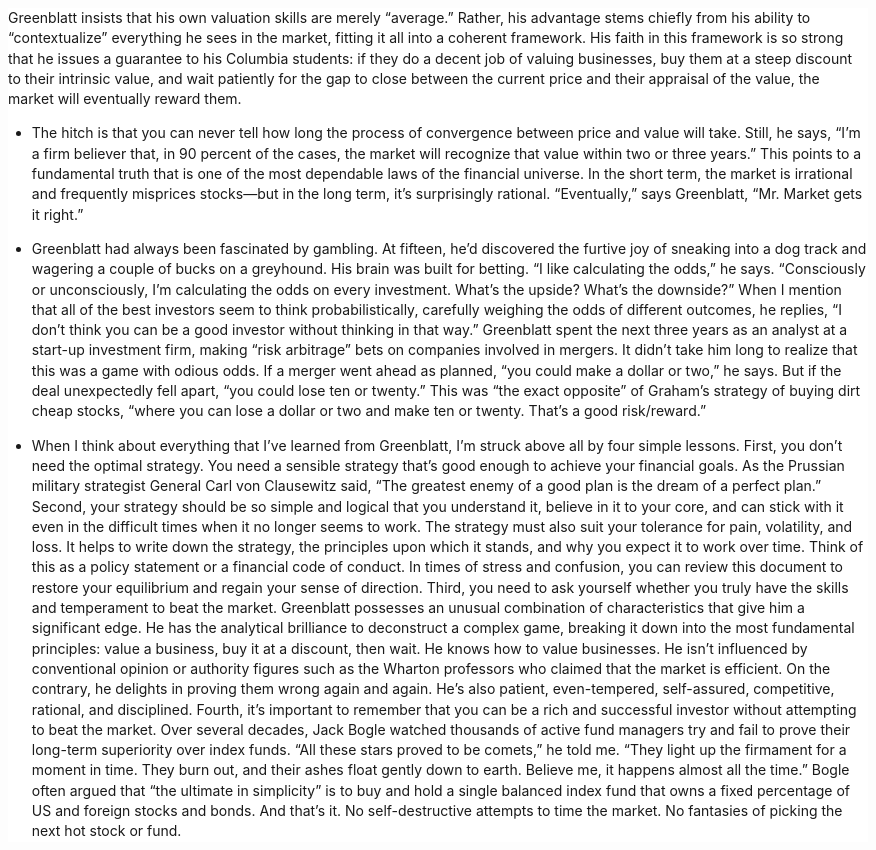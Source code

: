 Greenblatt insists that his own valuation skills are merely “average.” Rather, his advantage stems chiefly from his ability to “contextualize” everything he sees in the market, fitting it all into a coherent framework. His faith in this framework is so strong that he issues a guarantee to his Columbia students: if they do a decent job of valuing businesses, buy them at a steep discount to their intrinsic value, and wait patiently for the gap to close between the current price and their appraisal of the value, the market will eventually reward them.

- The hitch is that you can never tell how long the process of convergence between price and value will take. Still, he says, “I’m a firm believer that, in 90 percent of the cases, the market will recognize that value within two or three years.”
This points to a fundamental truth that is one of the most dependable laws of the financial universe. In the short term, the market is irrational and frequently misprices stocks—but in the long term, it’s surprisingly rational. “Eventually,” says Greenblatt, “Mr. Market gets it right.”

- Greenblatt had always been fascinated by gambling. At fifteen, he’d discovered the furtive joy of sneaking into a dog track and wagering a couple of bucks on a greyhound. His brain was built for betting. “I like calculating the odds,” he says. “Consciously or unconsciously, I’m calculating the odds on every investment. What’s the upside? What’s the downside?” When I mention that all of the best investors seem to think probabilistically, carefully weighing the odds of different outcomes, he replies, “I don’t think you can be a good investor without thinking in that way.”
Greenblatt spent the next three years as an analyst at a start-up investment firm, making “risk arbitrage” bets on companies involved in mergers. It didn’t take him long to realize that this was a game with odious odds. If a merger went ahead as planned, “you could make a dollar or two,” he says. But if the deal unexpectedly fell apart, “you could lose ten or twenty.” This was “the exact opposite” of Graham’s strategy of buying dirt cheap stocks, “where you can lose a dollar or two and make ten or twenty. That’s a good risk/reward.”

- When I think about everything that I’ve learned from Greenblatt, I’m struck above all by four simple lessons. First, you don’t need the optimal strategy. You need a sensible strategy that’s good enough to achieve your financial goals. As the Prussian military strategist General Carl von Clausewitz said, “The greatest enemy of a good plan is the dream of a perfect plan.”
Second, your strategy should be so simple and logical that you understand it, believe in it to your core, and can stick with it even in the difficult times when it no longer seems to work. The strategy must also suit your tolerance for pain, volatility, and loss. It helps to write down the strategy, the principles upon which it stands, and why you expect it to work over time. Think of this as a policy statement or a financial code of conduct. In times of stress and confusion, you can review this document to restore your equilibrium and regain your sense of direction.
Third, you need to ask yourself whether you truly have the skills and temperament to beat the market. Greenblatt possesses an unusual combination of characteristics that give him a significant edge. He has the analytical brilliance to deconstruct a complex game, breaking it down into the most fundamental principles: value a business, buy it at a discount, then wait. He knows how to value businesses. He isn’t influenced by conventional opinion or authority figures such as the Wharton professors who claimed that the market is efficient. On the contrary, he delights in proving them wrong again and again. He’s also patient, even-tempered, self-assured, competitive, rational, and disciplined.
Fourth, it’s important to remember that you can be a rich and successful investor without attempting to beat the market. Over several decades, Jack Bogle watched thousands of active fund managers try and fail to prove their long-term superiority over index funds. “All these stars proved to be comets,” he told me. “They light up the firmament for a moment in time. They burn out, and their ashes float gently down to earth. Believe me, it happens almost all the time.”
Bogle often argued that “the ultimate in simplicity” is to buy and hold a single balanced index fund that owns a fixed percentage of US and foreign stocks and bonds. And that’s it. No self-destructive attempts to time the market. No fantasies of picking the next hot stock or fund.
